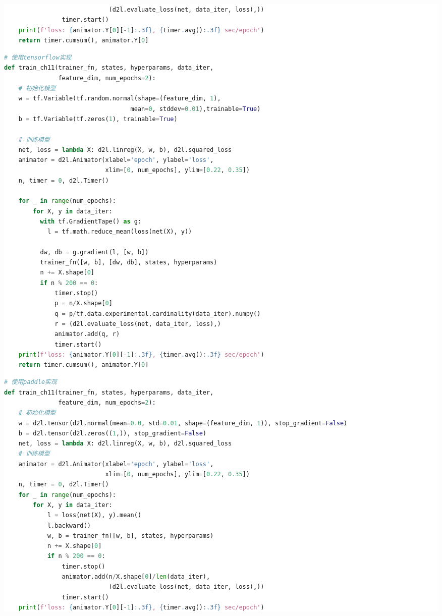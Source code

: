 ```python
                             (d2l.evaluate_loss(net, data_iter, loss),))
                timer.start()
    print(f'loss: {animator.Y[0][-1]:.3f}, {timer.avg():.3f} sec/epoch')
    return timer.cumsum(), animator.Y[0]
```

```python
# 使用tensorflow实现
def train_ch11(trainer_fn, states, hyperparams, data_iter,
               feature_dim, num_epochs=2):
    # 初始化模型
    w = tf.Variable(tf.random.normal(shape=(feature_dim, 1),
                                   mean=0, stddev=0.01),trainable=True)
    b = tf.Variable(tf.zeros(1), trainable=True)

    # 训练模型
    net, loss = lambda X: d2l.linreg(X, w, b), d2l.squared_loss
    animator = d2l.Animator(xlabel='epoch', ylabel='loss',
                            xlim=[0, num_epochs], ylim=[0.22, 0.35])
    n, timer = 0, d2l.Timer()

    for _ in range(num_epochs):
        for X, y in data_iter:
          with tf.GradientTape() as g:
            l = tf.math.reduce_mean(loss(net(X), y))

          dw, db = g.gradient(l, [w, b])
          trainer_fn([w, b], [dw, db], states, hyperparams)
          n += X.shape[0]
          if n % 200 == 0:
              timer.stop()
              p = n/X.shape[0]
              q = p/tf.data.experimental.cardinality(data_iter).numpy()
              r = (d2l.evaluate_loss(net, data_iter, loss),)
              animator.add(q, r)
              timer.start()
    print(f'loss: {animator.Y[0][-1]:.3f}, {timer.avg():.3f} sec/epoch')
    return timer.cumsum(), animator.Y[0]
```

```python
# 使用paddle实现
def train_ch11(trainer_fn, states, hyperparams, data_iter,
               feature_dim, num_epochs=2):
    # 初始化模型
    w = d2l.tensor(d2l.normal(mean=0.0, std=0.01, shape=(feature_dim, 1)), stop_gradient=False)
    b = d2l.tensor(d2l.zeros((1,)), stop_gradient=False)
    net, loss = lambda X: d2l.linreg(X, w, b), d2l.squared_loss
    # 训练模型
    animator = d2l.Animator(xlabel='epoch', ylabel='loss',
                            xlim=[0, num_epochs], ylim=[0.22, 0.35])
    n, timer = 0, d2l.Timer()
    for _ in range(num_epochs):
        for X, y in data_iter:
            l = loss(net(X), y).mean()
            l.backward()
            w, b = trainer_fn([w, b], states, hyperparams)
            n += X.shape[0]
            if n % 200 == 0:
                timer.stop()
                animator.add(n/X.shape[0]/len(data_iter),
                             (d2l.evaluate_loss(net, data_iter, loss),))
                timer.start()
    print(f'loss: {animator.Y[0][-1]:.3f}, {timer.avg():.3f} sec/epoch')
```